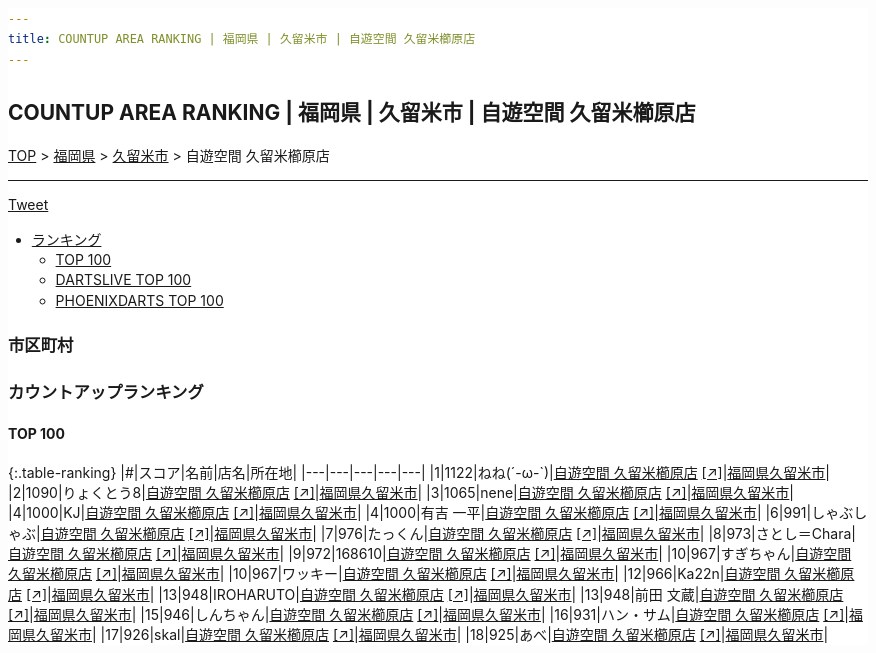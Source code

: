 ```yaml
---
title: COUNTUP AREA RANKING | 福岡県 | 久留米市 | 自遊空間 久留米櫛原店
---
```

## COUNTUP AREA RANKING | 福岡県 | 久留米市 | 自遊空間 久留米櫛原店

[TOP](/darts/rank/) > [福岡県](/darts/rank/福岡県/) > [久留米市](/darts/rank/福岡県/久留米市/) > 自遊空間 久留米櫛原店

___

<a href="https://twitter.com/share?ref_src=twsrc%5Etfw" data-text="COUNTUP AREA RANKING | 福岡県久留米市自遊空間 久留米櫛原店" class="twitter-share-button" data-hashtags="DARTSLIVE,PHOENIXDARTS,darts,ダーツ" data-show-count="false">Tweet</a>

* [ランキング](#カウントアップランキング)
    * [TOP 100](#top-100)
    * [DARTSLIVE TOP 100](#dartslive-top-100)
    * [PHOENIXDARTS TOP 100](#phoenixdarts-top-100)

### 市区町村

<ul>

</ul>

### カウントアップランキング

#### TOP 100



{:.table-ranking}
|#|スコア|名前|店名|所在地|
|---|---|---|---|---|
|1|1122|<span class="rank-name-pd">ねね(´-ω-`)</span>|<a href="/darts/rank/shops/10178.html">自遊空間 久留米櫛原店</a> <a href="https://vs.phoenixdarts.com/jp/shop/shopDetailInfo/s_10178?s_seq=10178">[↗]</a>|<a href="/darts/rank/福岡県/久留米市">福岡県久留米市</a>|
|2|1090|<span class="rank-name-dl">りょくとう8</span>|<a href="/darts/rank/shops/32d4d9b4093315d5f454cb89828a1cfe.html">自遊空間 久留米櫛原店</a> <a href="https://search.dartslive.com/jp/shop/32d4d9b4093315d5f454cb89828a1cfe">[↗]</a>|<a href="/darts/rank/福岡県/久留米市">福岡県久留米市</a>|
|3|1065|<span class="rank-name-dl">nene</span>|<a href="/darts/rank/shops/32d4d9b4093315d5f454cb89828a1cfe.html">自遊空間 久留米櫛原店</a> <a href="https://search.dartslive.com/jp/shop/32d4d9b4093315d5f454cb89828a1cfe">[↗]</a>|<a href="/darts/rank/福岡県/久留米市">福岡県久留米市</a>|
|4|1000|<span class="rank-name-pd">KJ</span>|<a href="/darts/rank/shops/10178.html">自遊空間 久留米櫛原店</a> <a href="https://vs.phoenixdarts.com/jp/shop/shopDetailInfo/s_10178?s_seq=10178">[↗]</a>|<a href="/darts/rank/福岡県/久留米市">福岡県久留米市</a>|
|4|1000|<span class="rank-name-pd"><span class="pro-icon-pd"></span>有吉 一平</span>|<a href="/darts/rank/shops/10178.html">自遊空間 久留米櫛原店</a> <a href="https://vs.phoenixdarts.com/jp/shop/shopDetailInfo/s_10178?s_seq=10178">[↗]</a>|<a href="/darts/rank/福岡県/久留米市">福岡県久留米市</a>|
|6|991|<span class="rank-name-dl">しゃぶしゃぶ</span>|<a href="/darts/rank/shops/32d4d9b4093315d5f454cb89828a1cfe.html">自遊空間 久留米櫛原店</a> <a href="https://search.dartslive.com/jp/shop/32d4d9b4093315d5f454cb89828a1cfe">[↗]</a>|<a href="/darts/rank/福岡県/久留米市">福岡県久留米市</a>|
|7|976|<span class="rank-name-pd">たっくん</span>|<a href="/darts/rank/shops/10178.html">自遊空間 久留米櫛原店</a> <a href="https://vs.phoenixdarts.com/jp/shop/shopDetailInfo/s_10178?s_seq=10178">[↗]</a>|<a href="/darts/rank/福岡県/久留米市">福岡県久留米市</a>|
|8|973|<span class="rank-name-pd">さとし＝Chara</span>|<a href="/darts/rank/shops/10178.html">自遊空間 久留米櫛原店</a> <a href="https://vs.phoenixdarts.com/jp/shop/shopDetailInfo/s_10178?s_seq=10178">[↗]</a>|<a href="/darts/rank/福岡県/久留米市">福岡県久留米市</a>|
|9|972|<span class="rank-name-pd">168610</span>|<a href="/darts/rank/shops/10178.html">自遊空間 久留米櫛原店</a> <a href="https://vs.phoenixdarts.com/jp/shop/shopDetailInfo/s_10178?s_seq=10178">[↗]</a>|<a href="/darts/rank/福岡県/久留米市">福岡県久留米市</a>|
|10|967|<span class="rank-name-pd">すぎちゃん</span>|<a href="/darts/rank/shops/10178.html">自遊空間 久留米櫛原店</a> <a href="https://vs.phoenixdarts.com/jp/shop/shopDetailInfo/s_10178?s_seq=10178">[↗]</a>|<a href="/darts/rank/福岡県/久留米市">福岡県久留米市</a>|
|10|967|<span class="rank-name-pd">ワッキー</span>|<a href="/darts/rank/shops/10178.html">自遊空間 久留米櫛原店</a> <a href="https://vs.phoenixdarts.com/jp/shop/shopDetailInfo/s_10178?s_seq=10178">[↗]</a>|<a href="/darts/rank/福岡県/久留米市">福岡県久留米市</a>|
|12|966|<span class="rank-name-pd">Ka22n</span>|<a href="/darts/rank/shops/10178.html">自遊空間 久留米櫛原店</a> <a href="https://vs.phoenixdarts.com/jp/shop/shopDetailInfo/s_10178?s_seq=10178">[↗]</a>|<a href="/darts/rank/福岡県/久留米市">福岡県久留米市</a>|
|13|948|<span class="rank-name-dl">IROHARUTO</span>|<a href="/darts/rank/shops/32d4d9b4093315d5f454cb89828a1cfe.html">自遊空間 久留米櫛原店</a> <a href="https://search.dartslive.com/jp/shop/32d4d9b4093315d5f454cb89828a1cfe">[↗]</a>|<a href="/darts/rank/福岡県/久留米市">福岡県久留米市</a>|
|13|948|<span class="rank-name-dl">前田 文蔵</span>|<a href="/darts/rank/shops/32d4d9b4093315d5f454cb89828a1cfe.html">自遊空間 久留米櫛原店</a> <a href="https://search.dartslive.com/jp/shop/32d4d9b4093315d5f454cb89828a1cfe">[↗]</a>|<a href="/darts/rank/福岡県/久留米市">福岡県久留米市</a>|
|15|946|<span class="rank-name-pd">しんちゃん</span>|<a href="/darts/rank/shops/10178.html">自遊空間 久留米櫛原店</a> <a href="https://vs.phoenixdarts.com/jp/shop/shopDetailInfo/s_10178?s_seq=10178">[↗]</a>|<a href="/darts/rank/福岡県/久留米市">福岡県久留米市</a>|
|16|931|<span class="rank-name-dl">ハン・サム</span>|<a href="/darts/rank/shops/32d4d9b4093315d5f454cb89828a1cfe.html">自遊空間 久留米櫛原店</a> <a href="https://search.dartslive.com/jp/shop/32d4d9b4093315d5f454cb89828a1cfe">[↗]</a>|<a href="/darts/rank/福岡県/久留米市">福岡県久留米市</a>|
|17|926|<span class="rank-name-pd">skal</span>|<a href="/darts/rank/shops/10178.html">自遊空間 久留米櫛原店</a> <a href="https://vs.phoenixdarts.com/jp/shop/shopDetailInfo/s_10178?s_seq=10178">[↗]</a>|<a href="/darts/rank/福岡県/久留米市">福岡県久留米市</a>|
|18|925|<span class="rank-name-pd">あべ</span>|<a href="/darts/rank/shops/10178.html">自遊空間 久留米櫛原店</a> <a href="https://vs.phoenixdarts.com/jp/shop/shopDetailInfo/s_10178?s_seq=10178">[↗]</a>|<a href="/darts/rank/福岡県/久留米市">福岡県久留米市</a>|